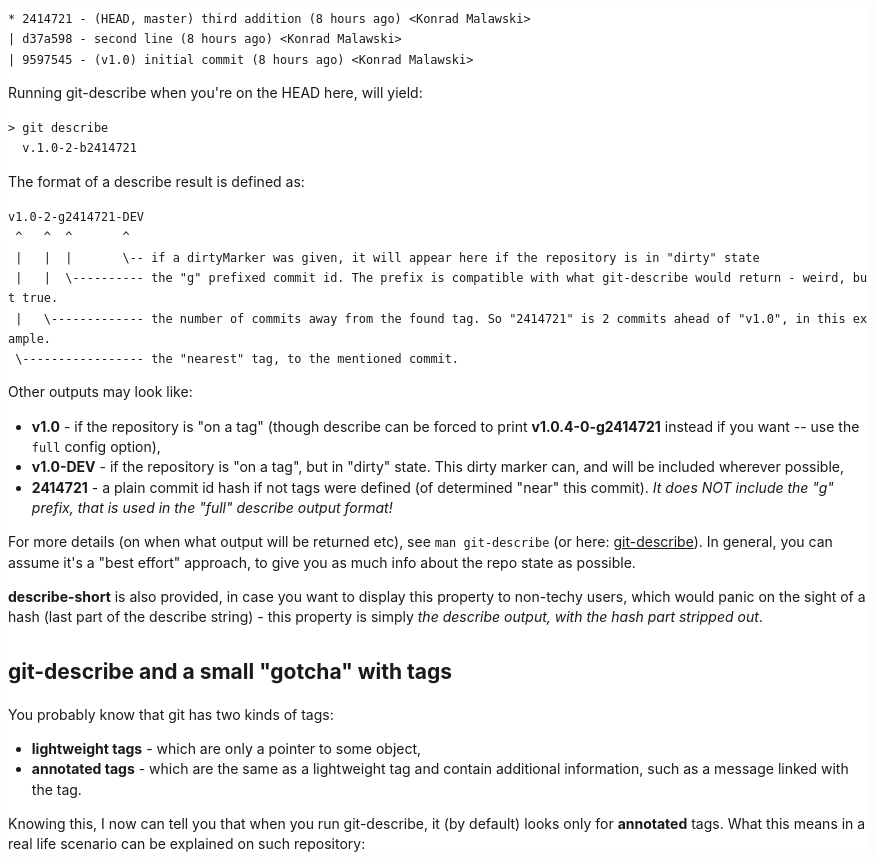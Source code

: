 ```
* 2414721 - (HEAD, master) third addition (8 hours ago) <Konrad Malawski>
| d37a598 - second line (8 hours ago) <Konrad Malawski>
| 9597545 - (v1.0) initial commit (8 hours ago) <Konrad Malawski>
```

Running git-describe when you're on the HEAD here, will yield:

```
> git describe
  v.1.0-2-b2414721
```

The format of a describe result is defined as:

```
v1.0-2-g2414721-DEV
 ^   ^  ^       ^
 |   |  |       \-- if a dirtyMarker was given, it will appear here if the repository is in "dirty" state
 |   |  \---------- the "g" prefixed commit id. The prefix is compatible with what git-describe would return - weird, but true.
 |   \------------- the number of commits away from the found tag. So "2414721" is 2 commits ahead of "v1.0", in this example.
 \----------------- the "nearest" tag, to the mentioned commit.
```

Other outputs may look like:   

* **v1.0** - if the repository is "on a tag" (though describe can be forced to print **v1.0.4-0-g2414721** instead if you want -- use the `full` config option),
* **v1.0-DEV** - if the repository is "on a tag", but in "dirty" state. This dirty marker can, and will be included wherever possible,
* **2414721** - a plain commit id hash if not tags were defined (of determined "near" this commit). 
                *It does NOT include the "g" prefix, that is used in the "full" describe output format!*

For more details (on when what output will be returned etc), see <code>man git-describe</code> (or here: [git-describe](http://www.kernel.org/pub/software/scm/git/docs/git-describe.html)). In general, you can assume it's a "best effort" approach, to give you as much info about the repo state as possible.

**describe-short** is also provided, in case you want to display this property to non-techy users, which would panic on the sight of a hash (last part of the describe string) - this property is simply
*the describe output, with the hash part stripped out*.

git-describe and a small "gotcha" with tags
-------------------------------------------
You probably know that git has two kinds of tags:

* **lightweight tags** - which are only a pointer to some object,
* **annotated tags** - which are the same as a lightweight tag and contain additional information, such as a message linked with the tag.

Knowing this, I now can tell you that when you run git-describe, it (by default) looks only for **annotated** tags.
What this means in a real life scenario can be explained on such repository:
